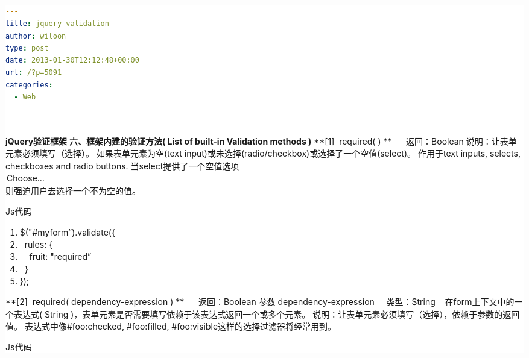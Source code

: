 ```yaml
---
title: jquery validation
author: wiloon
type: post
date: 2013-01-30T12:12:48+00:00
url: /?p=5091
categories:
  - Web

---
```

**jQuery验证框架** **六、框架内建的验证方法( List of built-in Validation methods )** **[1]  required( ) **      返回：Boolean 说明：让表单元素必须填写（选择）。 如果表单元素为空(text input)或未选择(radio/checkbox)或选择了一个空值(select)。 作用于text inputs, selects, checkboxes and radio buttons. 当select提供了一个空值选项<option value="">Choose&#8230;</option>则强迫用户去选择一个不为空的值。

<div>
  <div>
    <div>
      Js代码
    </div></p>
  </div>
  
  <ol>
    <li>
      $("#myform&#8221;).validate({
    </li>
    <li>
        rules: {
    </li>
    <li>
          fruit: "required&#8221;
    </li>
    <li>
        }
    </li>
    <li>
      });
    </li>
  </ol>
</div>

**[2]  required( dependency-expression ) **      返回：Boolean 参数 dependency-expression     类型：String    在form上下文中的一个表达式( String )，表单元素是否需要填写依赖于该表达式返回一个或多个元素。 说明：让表单元素必须填写（选择），依赖于参数的返回值。 表达式中像#foo:checked, #foo:filled, #foo:visible这样的选择过滤器将经常用到。

<div>
  <div>
    <div>
      Js代码
    </div></p>
  </div>
  